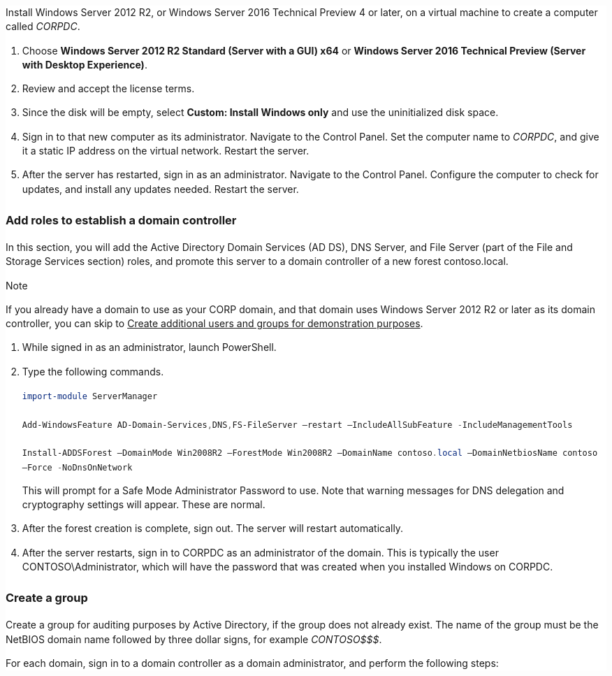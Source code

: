 Install Windows Server 2012 R2, or Windows Server 2016 Technical Preview 4 or later, on a virtual machine to create a computer called *CORPDC*.

1. Choose **Windows Server 2012 R2 Standard (Server with a GUI) x64** or **Windows Server 2016 Technical Preview (Server with Desktop Experience)**.

2. Review and accept the license terms.

3. Since the disk will be empty, select **Custom: Install Windows only** and use the uninitialized disk space.

4. Sign in to that new computer as its administrator. Navigate to the Control Panel. Set the computer name to *CORPDC*, and give it a static IP address on the virtual network. Restart the server.

5. After the server has restarted, sign in as an administrator. Navigate to the Control Panel. Configure the computer to check for updates, and install any updates needed. Restart the server.

### Add roles to establish a domain controller

In this section, you will add the Active Directory Domain Services (AD DS), DNS Server, and File Server (part of the File and Storage Services section) roles, and promote this server to a domain controller of a new forest contoso.local.

> [!NOTE]  
> If you already have a domain to use as your CORP domain, and that domain uses Windows Server 2012 R2 or later as its domain controller, you can skip to [Create additional users and groups for demonstration purposes](#create-additional-users-and-groups-for-demonstration-purposes).

1. While signed in as an administrator, launch PowerShell.

2. Type the following commands.

   ```powershell
   import-module ServerManager

   Add-WindowsFeature AD-Domain-Services,DNS,FS-FileServer –restart –IncludeAllSubFeature -IncludeManagementTools

   Install-ADDSForest –DomainMode Win2008R2 –ForestMode Win2008R2 –DomainName contoso.local –DomainNetbiosName contoso –Force -NoDnsOnNetwork
   ```

   This will prompt for a Safe Mode Administrator Password to use. Note that warning messages for DNS delegation and cryptography settings will appear. These are normal.

3. After the forest creation is complete, sign out. The server will restart automatically.

4. After the server restarts, sign in to CORPDC as an administrator of the domain. This is typically the user CONTOSO\\Administrator, which will have the password that was created when you installed Windows on CORPDC.

### Create a group

Create a group for auditing purposes by Active Directory, if the group does not already exist. The name of the group must be the NetBIOS domain name followed by three dollar signs, for example *CONTOSO$$$*.

For each domain, sign in to a domain controller as a domain administrator, and perform the following steps:
